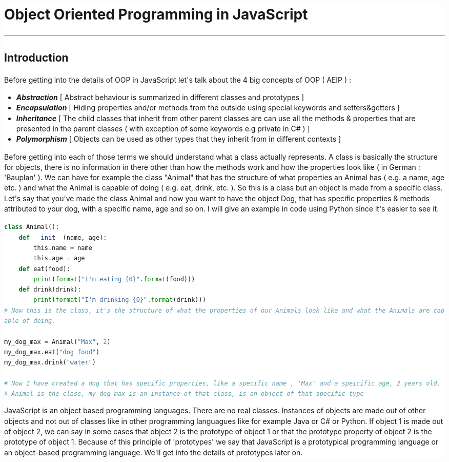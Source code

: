 # Object Oriented Programming in JavaScript
---

## Introduction

Before getting into the details of OOP in JavaScript let's talk about the 4 big concepts of OOP ( AEIP ) :

* ***Abstraction*** [ Abstract behaviour is summarized in different classes and prototypes ]
* ***Encapsulation*** [ Hiding properties and/or methods from the outside using special keywords and setters&getters ]
* ***Inheritance*** [ The child classes that inherit from other parent classes are can use all the methods & properties that are presented in the parent classes ( with exception of some keywords e.g private in C# ) ]
* ***Polymorphism*** [ Objects can be used as other types that they inherit from in different contexts ]  

Before getting into each of those terms we should understand what a class actually represents. 
A class is basically the structure for objects, there is no information in there other than how the methods work and how the properties look like ( in German : 'Bauplan' ). We can have for example the class "Animal" that has the structure of what properties an Animal has ( e.g. a name, age etc. ) and what the Animal is capable of doing ( e.g. eat, drink, etc. ). So this is a class but an object is made from a specific class. Let's say that you've made the class Animal and now you want to have the object Dog, that has specific properties & methods attributed to your dog, with a specific name, age and so on. I will give an example in code using Python since it's easier to see it.

```python
class Animal():
    def __init__(name, age):
        this.name = name
        this.age = age
    def eat(food):
        print(format("I'm eating {0}".format(food)))
    def drink(drink):
        print(format("I'm drinking {0}".format(drink)))
# Now this is the class, it's the structure of what the properties of our Animals look like and what the Animals are capable of doing.

my_dog_max = Animal("Max", 2)
my_dog_max.eat("dog food")
my_dog_max.drink("water")

# Now I have created a dog that has specific properties, like a specific name , 'Max' and a speicific age, 2 years old.
# Animal is the class, my_dog_max is an instance of that class, is an object of that specific type 

```

JavaScript is an object based programming languages. There are no real classes. Instances of objects are made out of other objects and not out of classes like in other programming languagues like for example Java or C# or Python. If object 1 is made out of object 2, we can say in some cases that object 2 is the prototype of object 1 or that the prototype property of object 2 is the prototype of object 1. Because of this principle of 'prototypes' we say that JavaScript is a prototypical programming language or an object-based programming language. We'll get into the details of prototypes later on.
